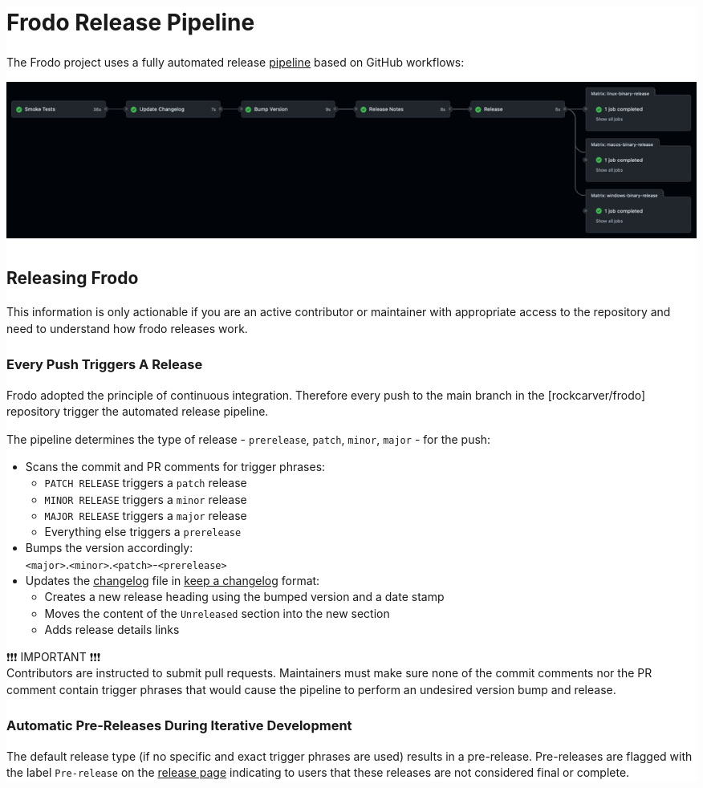 # Frodo Release Pipeline

The Frodo project uses a fully automated release [pipeline](../.github/workflows/pipeline.yml) based on GitHub workflows:

![Frodo Release Pipeline Workflow](resources/images/release_pipeline.png)

## Releasing Frodo

This information is only actionable if you are an active contributor or maintainer with appropriate access to the repository and need to understand how frodo releases work.

### Every Push Triggers A Release

Frodo adopted the principle of continuous integration. Therefore every push to the main branch in the [rockcarver/frodo] repository trigger the automated release pipeline.

The pipeline determines the type of release - `prerelease`, `patch`, `minor`, `major` - for the push:

- Scans the commit and PR comments for trigger phrases:
  - `PATCH RELEASE` triggers a `patch` release
  - `MINOR RELEASE` triggers a `minor` release
  - `MAJOR RELEASE` triggers a `major` release
  - Everything else triggers a `prerelease`
- Bumps the version accordingly:<br>
  `<major>`.`<minor>`.`<patch>`-`<prerelease>`
- Updates the [changelog](../CHANGELOG.md) file in [keep a changelog](https://keepachangelog.com/en/1.0.0/) format:
  - Creates a new release heading using the bumped version and a date stamp
  - Moves the content of the `Unreleased` section into the new section
  - Adds release details links

❗❗❗ IMPORTANT ❗❗❗<br>
Contributors are instructed to submit pull requests. Maintainers must make sure none of the commit comments nor the PR comment contain trigger phrases that would cause the pipeline to perform an undesired version bump and release.

### Automatic Pre-Releases During Iterative Development

The default release type (if no specific and exact trigger phrases are used) results in a pre-release. Pre-releases are flagged with the label `Pre-release` on the [release page](../releases) indicating to users that these releases are not considered final or complete.
